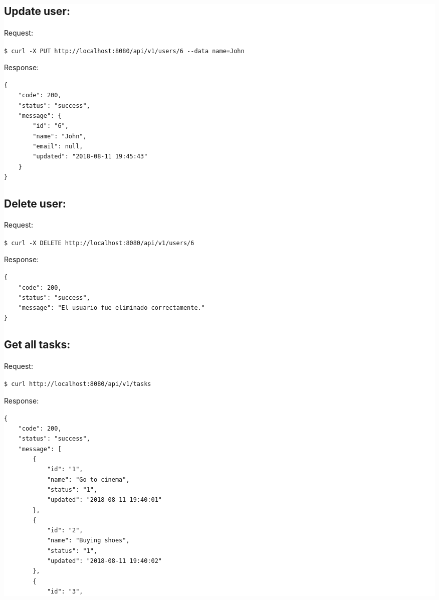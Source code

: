 
## Update user:

Request:
```
$ curl -X PUT http://localhost:8080/api/v1/users/6 --data name=John
```

Response:
```
{
    "code": 200,
    "status": "success",
    "message": {
        "id": "6",
        "name": "John",
        "email": null,
        "updated": "2018-08-11 19:45:43"
    }
}
```


## Delete user:

Request:
```
$ curl -X DELETE http://localhost:8080/api/v1/users/6
```

Response:
```
{
    "code": 200,
    "status": "success",
    "message": "El usuario fue eliminado correctamente."
}
```


## Get all tasks:

Request:
```
$ curl http://localhost:8080/api/v1/tasks
```

Response:
```
{
    "code": 200,
    "status": "success",
    "message": [
        {
            "id": "1",
            "name": "Go to cinema",
            "status": "1",
            "updated": "2018-08-11 19:40:01"
        },
        {
            "id": "2",
            "name": "Buying shoes",
            "status": "1",
            "updated": "2018-08-11 19:40:02"
        },
        {
            "id": "3",
```